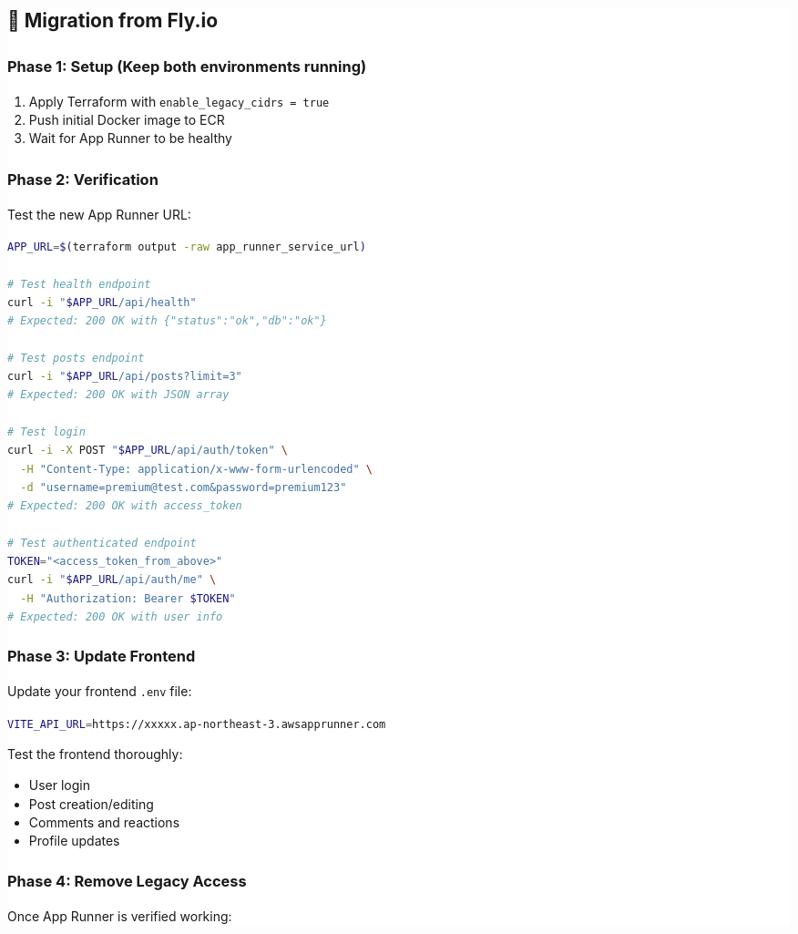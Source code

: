 ## 🔄 Migration from Fly.io

### Phase 1: Setup (Keep both environments running)

1. Apply Terraform with `enable_legacy_cidrs = true`
2. Push initial Docker image to ECR
3. Wait for App Runner to be healthy

### Phase 2: Verification

Test the new App Runner URL:

```bash
APP_URL=$(terraform output -raw app_runner_service_url)

# Test health endpoint
curl -i "$APP_URL/api/health"
# Expected: 200 OK with {"status":"ok","db":"ok"}

# Test posts endpoint
curl -i "$APP_URL/api/posts?limit=3"
# Expected: 200 OK with JSON array

# Test login
curl -i -X POST "$APP_URL/api/auth/token" \
  -H "Content-Type: application/x-www-form-urlencoded" \
  -d "username=premium@test.com&password=premium123"
# Expected: 200 OK with access_token

# Test authenticated endpoint
TOKEN="<access_token_from_above>"
curl -i "$APP_URL/api/auth/me" \
  -H "Authorization: Bearer $TOKEN"
# Expected: 200 OK with user info
```

### Phase 3: Update Frontend

Update your frontend `.env` file:
```bash
VITE_API_URL=https://xxxxx.ap-northeast-3.awsapprunner.com
```

Test the frontend thoroughly:
- User login
- Post creation/editing
- Comments and reactions
- Profile updates

### Phase 4: Remove Legacy Access

Once App Runner is verified working:
